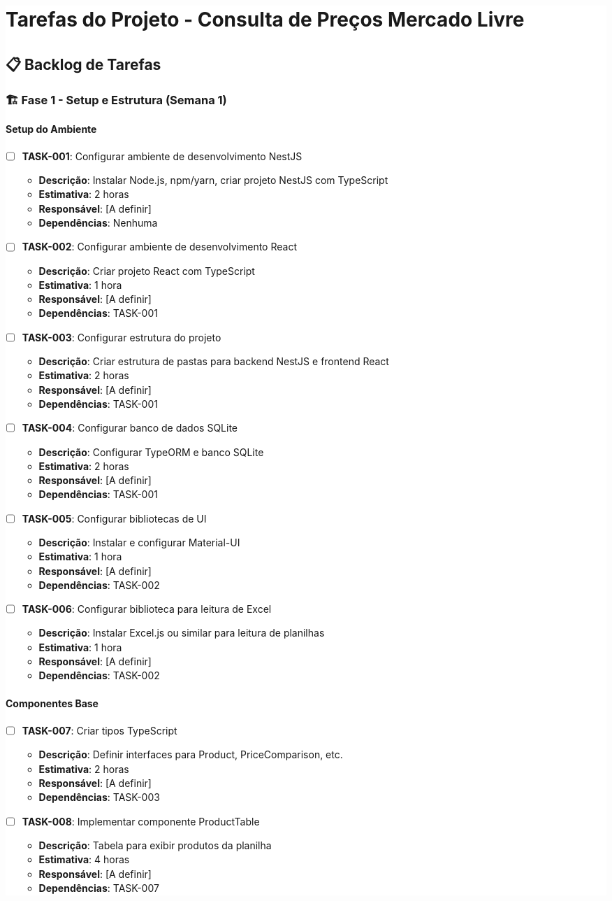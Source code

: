 # Tarefas do Projeto - Consulta de Preços Mercado Livre

## 📋 Backlog de Tarefas

### 🏗️ Fase 1 - Setup e Estrutura (Semana 1)

#### Setup do Ambiente
- [ ] **TASK-001**: Configurar ambiente de desenvolvimento NestJS
  - **Descrição**: Instalar Node.js, npm/yarn, criar projeto NestJS com TypeScript
  - **Estimativa**: 2 horas
  - **Responsável**: [A definir]
  - **Dependências**: Nenhuma

- [ ] **TASK-002**: Configurar ambiente de desenvolvimento React
  - **Descrição**: Criar projeto React com TypeScript
  - **Estimativa**: 1 hora
  - **Responsável**: [A definir]
  - **Dependências**: TASK-001

- [ ] **TASK-003**: Configurar estrutura do projeto
  - **Descrição**: Criar estrutura de pastas para backend NestJS e frontend React
  - **Estimativa**: 2 horas
  - **Responsável**: [A definir]
  - **Dependências**: TASK-001

- [ ] **TASK-004**: Configurar banco de dados SQLite
  - **Descrição**: Configurar TypeORM e banco SQLite
  - **Estimativa**: 2 horas
  - **Responsável**: [A definir]
  - **Dependências**: TASK-001

- [ ] **TASK-005**: Configurar bibliotecas de UI
  - **Descrição**: Instalar e configurar Material-UI
  - **Estimativa**: 1 hora
  - **Responsável**: [A definir]
  - **Dependências**: TASK-002

- [ ] **TASK-006**: Configurar biblioteca para leitura de Excel
  - **Descrição**: Instalar Excel.js ou similar para leitura de planilhas
  - **Estimativa**: 1 hora
  - **Responsável**: [A definir]
  - **Dependências**: TASK-002

#### Componentes Base
- [ ] **TASK-007**: Criar tipos TypeScript
  - **Descrição**: Definir interfaces para Product, PriceComparison, etc.
  - **Estimativa**: 2 horas
  - **Responsável**: [A definir]
  - **Dependências**: TASK-003

- [ ] **TASK-008**: Implementar componente ProductTable
  - **Descrição**: Tabela para exibir produtos da planilha
  - **Estimativa**: 4 horas
  - **Responsável**: [A definir]
  - **Dependências**: TASK-007
